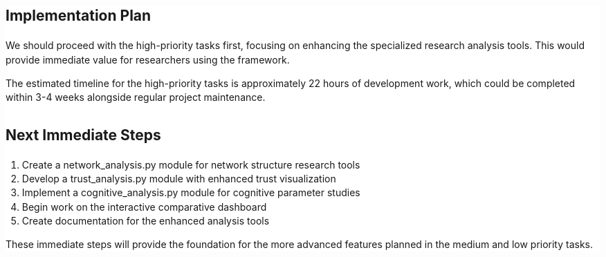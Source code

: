 ## Implementation Plan

We should proceed with the high-priority tasks first, focusing on enhancing the specialized research analysis tools. This would provide immediate value for researchers using the framework.

The estimated timeline for the high-priority tasks is approximately 22 hours of development work, which could be completed within 3-4 weeks alongside regular project maintenance.

## Next Immediate Steps

1. Create a network_analysis.py module for network structure research tools
2. Develop a trust_analysis.py module with enhanced trust visualization
3. Implement a cognitive_analysis.py module for cognitive parameter studies
4. Begin work on the interactive comparative dashboard
5. Create documentation for the enhanced analysis tools

These immediate steps will provide the foundation for the more advanced features planned in the medium and low priority tasks.